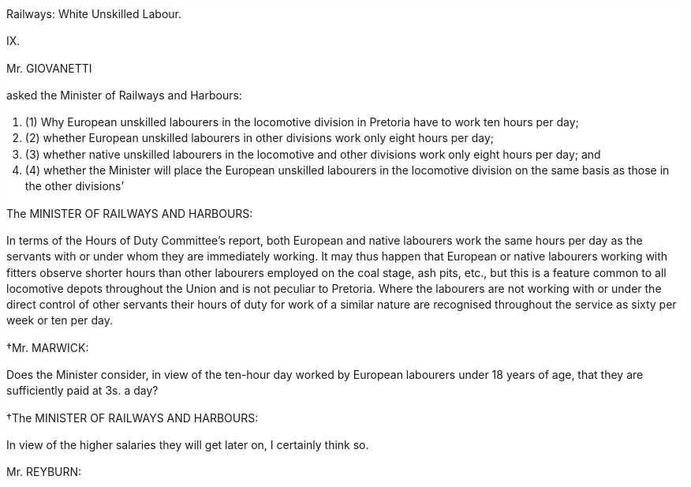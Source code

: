 </oralStatements>

<oralStatements>

<heading>Railways: White Unskilled Labour.</heading>

<question by="#giovanetti" to="#minister_of_railways_and_harbours">

<num>IX.</num>

<from>Mr. GIOVANETTI</from>

<p>asked the Minister of Railways and Harbours:</p>

<ol><li>(1) Why European unskilled labourers in the locomotive division in Pretoria have to work ten hours per day;</li>

<li>(2) whether European unskilled labourers in other divisions work only eight hours per day;</li>

<li>(3) whether native unskilled labourers in the locomotive and other divisions work only eight hours per day; and</li>

<li>(4) whether the Minister will place the European unskilled labourers in the locomotive division on the same basis as those in the other divisions&#x2019;</li>

</ol>

</question>

<answer by="#minister_of_railways_and_harbours" to="#giovanetti">

<from>The MINISTER OF RAILWAYS AND HARBOURS:</from>

<p>In terms of the Hours of Duty Committee&#x2019;s report, both European and native labourers work the same hours per day as the servants with or under whom they are immediately working. It may thus happen that European or native labourers working with fitters observe shorter hours than other labourers employed on the coal stage, ash pits, etc., but this is a feature common to all locomotive depots throughout the Union and is not peculiar to Pretoria. Where the labourers are not working with or under the direct control of other servants their hours of duty for work of a similar nature are recognised throughout the service as sixty per week or ten per day.</p>

</answer>

<question by="#marwick" to="#minister_of_railways_and_harbours">

<from>&#x2020;Mr. MARWICK:</from>

<p>Does the Minister consider, in view of the ten-hour day worked by European labourers under 18 years of age, that they are sufficiently paid at 3s. a day?</p>

</question>

<answer by="#minister_of_railways_and_harbours" to="#marwick">

<from>&#x2020;The MINISTER OF RAILWAYS AND HARBOURS:</from>

<p>In view of the higher salaries they will get later on, I certainly think so.</p>

</answer>

<question by="#reyburn" to="#minister_of_railways_and_harbours">

<from>Mr. REYBURN:</from>
